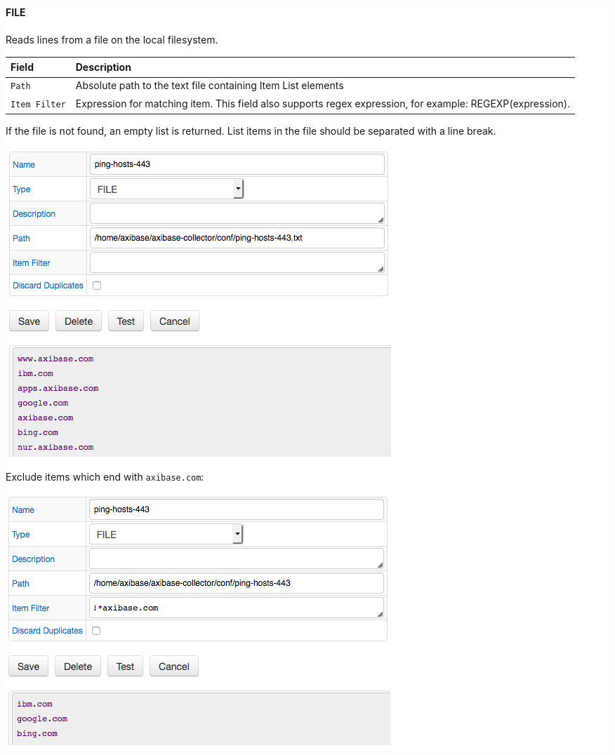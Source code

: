 #### FILE

Reads lines from a file on the local filesystem.

**Field** | **Description**
:--- | :---
`Path` | Absolute path to the text file containing Item List elements
`Item Filter` | Expression for matching item. This field also supports regex expression, for example: REGEXP(expression).

If the file is not found, an empty list is returned. List items in the file should be separated with a line break.

![FILE Type](./images/collection_file_type.png)

Exclude items which end with `axibase.com`:

![FILE Type](./images/collection_file_type_filtered.png)
